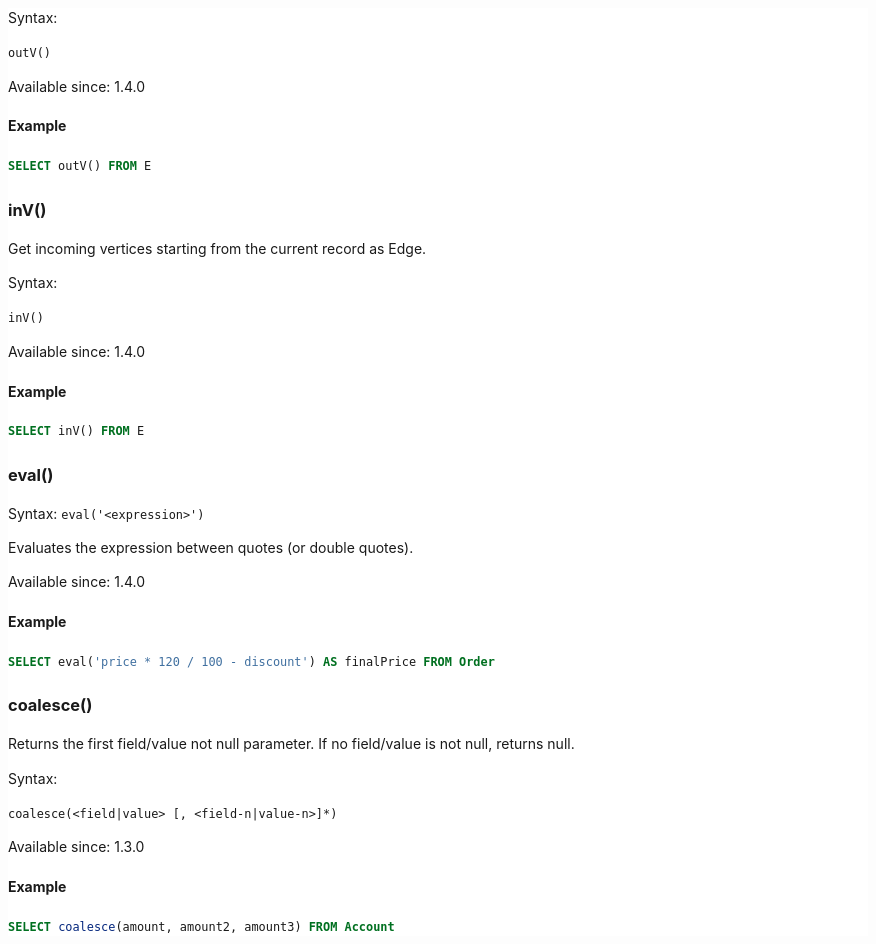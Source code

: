 Syntax:
```
outV()
```

Available since: 1.4.0

#### Example

```sql
SELECT outV() FROM E
```

### inV()

Get incoming vertices starting from the current record as Edge.

Syntax:
```
inV()
```

Available since: 1.4.0

#### Example

```sql
SELECT inV() FROM E
```

### eval()

Syntax: ```eval('<expression>')```

Evaluates the expression between quotes (or double quotes).

Available since: 1.4.0

#### Example

```sql
SELECT eval('price * 120 / 100 - discount') AS finalPrice FROM Order
```

### coalesce()

Returns the first field/value not null parameter. If no field/value is not null, returns null.

Syntax:
```
coalesce(<field|value> [, <field-n|value-n>]*)
```

Available since: 1.3.0

#### Example

```sql
SELECT coalesce(amount, amount2, amount3) FROM Account
```
